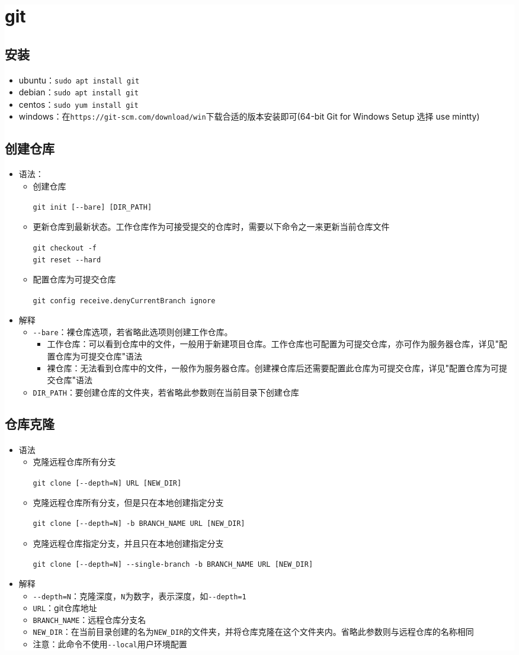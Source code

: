 # git 

## 安装    
* ubuntu：`sudo apt install git`  
* debian：`sudo apt install git`  
* centos：`sudo yum install git` 
* windows：在`https://git-scm.com/download/win`下载合适的版本安装即可(64-bit Git for Windows Setup 选择 use mintty) 

## 创建仓库
* 语法：
    * 创建仓库 
        ```
        git init [--bare] [DIR_PATH] 
        ```
    * 更新仓库到最新状态。工作仓库作为可接受提交的仓库时，需要以下命令之一来更新当前仓库文件
        ```
        git checkout -f 
        git reset --hard 
        ```
    * 配置仓库为可提交仓库
        ```
        git config receive.denyCurrentBranch ignore
        ```
* 解释 
    * `--bare`：裸仓库选项，若省略此选项则创建工作仓库。
        * 工作仓库：可以看到仓库中的文件，一般用于新建项目仓库。工作仓库也可配置为可提交仓库，亦可作为服务器仓库，详见"配置仓库为可提交仓库"语法
        * 裸仓库：无法看到仓库中的文件，一般作为服务器仓库。创建裸仓库后还需要配置此仓库为可提交仓库，详见"配置仓库为可提交仓库"语法
    * `DIR_PATH`：要创建仓库的文件夹，若省略此参数则在当前目录下创建仓库
    
## 仓库克隆
* 语法
    * 克隆远程仓库所有分支
        ```
        git clone [--depth=N] URL [NEW_DIR]
        ```
    * 克隆远程仓库所有分支，但是只在本地创建指定分支
        ```
        git clone [--depth=N] -b BRANCH_NAME URL [NEW_DIR] 
        ```
    * 克隆远程仓库指定分支，并且只在本地创建指定分支
        ```
        git clone [--depth=N] --single-branch -b BRANCH_NAME URL [NEW_DIR]
        ```
* 解释
    * `--depth=N`：克隆深度，`N`为数字，表示深度，如`--depth=1`
    * `URL`：git仓库地址
    * `BRANCH_NAME`：远程仓库分支名
    * `NEW_DIR`：在当前目录创建的名为`NEW_DIR`的文件夹，并将仓库克隆在这个文件夹内。省略此参数则与远程仓库的名称相同
    * 注意：此命令不使用`--local`用户环境配置
